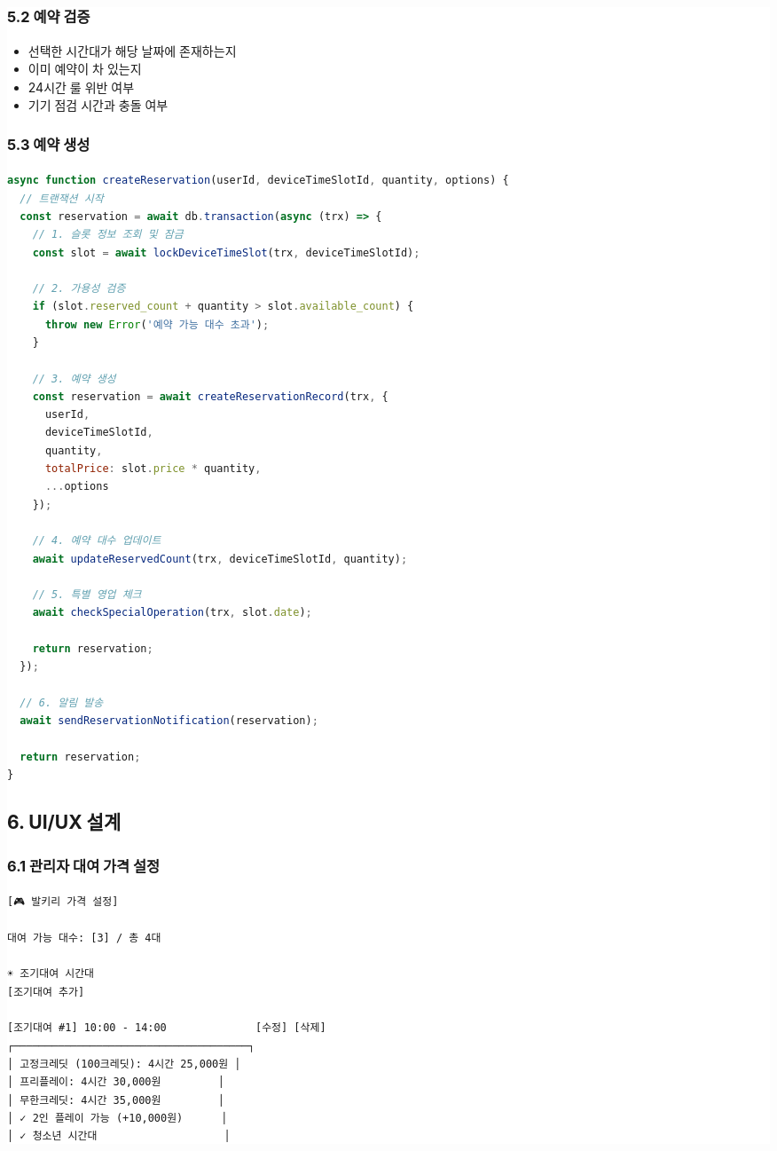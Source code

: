 ### 5.2 예약 검증
- 선택한 시간대가 해당 날짜에 존재하는지
- 이미 예약이 차 있는지
- 24시간 룰 위반 여부
- 기기 점검 시간과 충돌 여부

### 5.3 예약 생성
```javascript
async function createReservation(userId, deviceTimeSlotId, quantity, options) {
  // 트랜잭션 시작
  const reservation = await db.transaction(async (trx) => {
    // 1. 슬롯 정보 조회 및 잠금
    const slot = await lockDeviceTimeSlot(trx, deviceTimeSlotId);
    
    // 2. 가용성 검증
    if (slot.reserved_count + quantity > slot.available_count) {
      throw new Error('예약 가능 대수 초과');
    }
    
    // 3. 예약 생성
    const reservation = await createReservationRecord(trx, {
      userId,
      deviceTimeSlotId,
      quantity,
      totalPrice: slot.price * quantity,
      ...options
    });
    
    // 4. 예약 대수 업데이트
    await updateReservedCount(trx, deviceTimeSlotId, quantity);
    
    // 5. 특별 영업 체크
    await checkSpecialOperation(trx, slot.date);
    
    return reservation;
  });
  
  // 6. 알림 발송
  await sendReservationNotification(reservation);
  
  return reservation;
}
```

## 6. UI/UX 설계

### 6.1 관리자 대여 가격 설정
```
[🎮 발키리 가격 설정]

대여 가능 대수: [3] / 총 4대

☀️ 조기대여 시간대
[조기대여 추가]

[조기대여 #1] 10:00 - 14:00              [수정] [삭제]
┌─────────────────────────────────────┐
│ 고정크레딧 (100크레딧): 4시간 25,000원 │
│ 프리플레이: 4시간 30,000원         │
│ 무한크레딧: 4시간 35,000원         │
│ ✓ 2인 플레이 가능 (+10,000원)      │
│ ✓ 청소년 시간대                    │
```